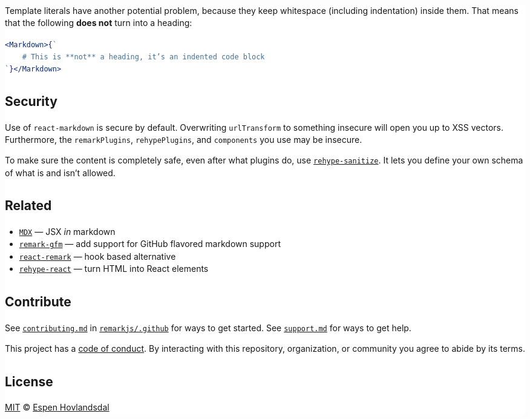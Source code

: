 Template literals have another potential problem, because they keep whitespace
(including indentation) inside them.
That means that the following **does not** turn into a heading:

```jsx
<Markdown>{`
    # This is **not** a heading, it’s an indented code block
`}</Markdown>
```

## Security

Use of `react-markdown` is secure by default.
Overwriting `urlTransform` to something insecure will open you up to XSS
vectors.
Furthermore, the `remarkPlugins`, `rehypePlugins`, and `components` you use may
be insecure.

To make sure the content is completely safe, even after what plugins do,
use [`rehype-sanitize`][rehype-sanitize].
It lets you define your own schema of what is and isn’t allowed.

## Related

-   [`MDX`][mdx]
    — JSX _in_ markdown
-   [`remark-gfm`][remark-gfm]
    — add support for GitHub flavored markdown support
-   [`react-remark`][react-remark]
    — hook based alternative
-   [`rehype-react`][rehype-react]
    — turn HTML into React elements

## Contribute

See [`contributing.md`][contributing] in [`remarkjs/.github`][health] for ways
to get started.
See [`support.md`][support] for ways to get help.

This project has a [code of conduct][coc].
By interacting with this repository, organization, or community you agree to
abide by its terms.

## License

[MIT][license] © [Espen Hovlandsdal][author]

[build-badge]: https://github.com/remarkjs/react-markdown/workflows/main/badge.svg
[build]: https://github.com/remarkjs/react-markdown/actions
[coverage-badge]: https://img.shields.io/codecov/c/github/remarkjs/react-markdown.svg
[coverage]: https://codecov.io/github/remarkjs/react-markdown
[downloads-badge]: https://img.shields.io/npm/dm/react-markdown.svg
[downloads]: https://www.npmjs.com/package/react-markdown
[size-badge]: https://img.shields.io/bundlejs/size/react-markdown
[size]: https://bundlejs.com/?q=react-markdown
[sponsors-badge]: https://opencollective.com/unified/sponsors/badge.svg
[backers-badge]: https://opencollective.com/unified/backers/badge.svg
[collective]: https://opencollective.com/unified
[chat-badge]: https://img.shields.io/badge/chat-discussions-success.svg
[chat]: https://github.com/remarkjs/remark/discussions
[npm]: https://docs.npmjs.com/cli/install
[esm]: https://gist.github.com/sindresorhus/a39789f98801d908bbc7ff3ecc99d99c
[esmsh]: https://esm.sh
[health]: https://github.com/remarkjs/.github
[coc]: https://github.com/remarkjs/.github/blob/main/code-of-conduct.md
[contributing]: https://github.com/remarkjs/.github/blob/main/contributing.md
[support]: https://github.com/remarkjs/.github/blob/main/support.md
[license]: license
[author]: https://espen.codes/
[awesome-remark]: https://github.com/remarkjs/awesome-remark
[awesome-rehype]: https://github.com/rehypejs/awesome-rehype
[commonmark-help]: https://commonmark.org/help/
[commonmark-html]: https://spec.commonmark.org/0.30/#html-blocks
[hast-element]: https://github.com/syntax-tree/hast#element
[hast-node]: https://github.com/syntax-tree/hast#nodes
[mdx]: https://github.com/mdx-js/mdx/
[micromark]: https://github.com/micromark/micromark
[react]: http://reactjs.org
[react-remark]: https://github.com/remarkjs/react-remark
[react-syntax-highlighter]: https://github.com/react-syntax-highlighter/react-syntax-highlighter
[rehype]: https://github.com/rehypejs/rehype
[rehype-katex]: https://github.com/remarkjs/remark-math/tree/main/packages/rehype-katex
[rehype-plugin]: https://github.com/topics/rehype-plugin
[rehype-plugins]: https://github.com/rehypejs/rehype/blob/main/doc/plugins.md#list-of-plugins
[rehype-react]: https://github.com/rehypejs/rehype-react
[rehype-raw]: https://github.com/rehypejs/rehype-raw
[rehype-sanitize]: https://github.com/rehypejs/rehype-sanitize
[remark]: https://github.com/remarkjs/remark
[remark-gfm]: https://github.com/remarkjs/remark-gfm
[remark-math]: https://github.com/remarkjs/remark-math
[remark-plugin]: https://github.com/topics/remark-plugin
[remark-plugins]: https://github.com/remarkjs/remark/blob/main/doc/plugins.md#list-of-plugins
[remark-rehype-options]: https://github.com/remarkjs/remark-rehype#options
[unified]: https://github.com/unifiedjs/unified
[typescript]: https://www.typescriptlang.org
[conor]: https://github.com/conorhastings
[demo]: https://remarkjs.github.io/react-markdown/
[section-components]: #appendix-b-components
[section-plugins]: #plugins
[section-security]: #security
[section-syntax]: #syntax
[api-allow-element]: #allowelement
[api-components]: #components
[api-default-url-transform]: #defaulturltransformurl
[api-extra-props]: #extraprops
[api-markdown]: #markdown
[api-options]: #options
[api-url-transform]: #urltransform
